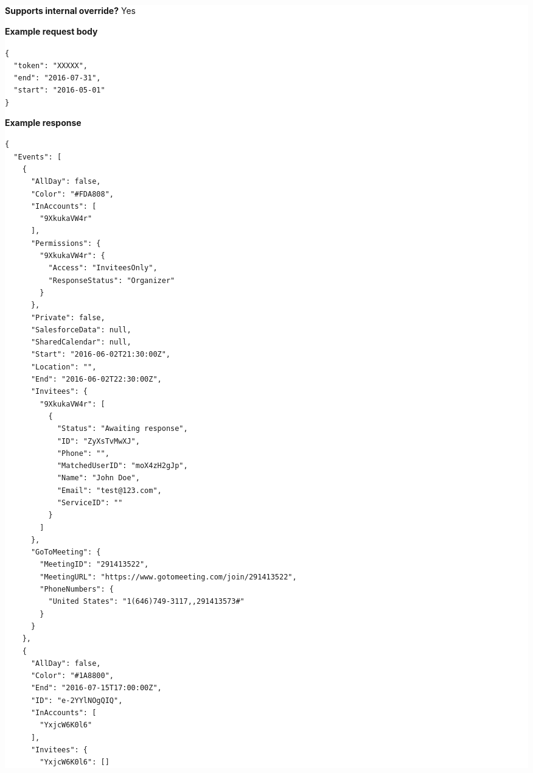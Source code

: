 **Supports internal override?** 
Yes

**Example request body**
```
{
  "token": "XXXXX",
  "end": "2016-07-31",
  "start": "2016-05-01"
}
```

**Example response**
```
{
  "Events": [
    {
      "AllDay": false,
      "Color": "#FDA808",
      "InAccounts": [
        "9XkukaVW4r"
      ],
      "Permissions": {
        "9XkukaVW4r": {
          "Access": "InviteesOnly",
          "ResponseStatus": "Organizer"
        }
      },
      "Private": false,
      "SalesforceData": null,
      "SharedCalendar": null,
      "Start": "2016-06-02T21:30:00Z",
      "Location": "",
      "End": "2016-06-02T22:30:00Z",
      "Invitees": {
        "9XkukaVW4r": [
          {
            "Status": "Awaiting response",
            "ID": "ZyXsTvMwXJ",
            "Phone": "",
            "MatchedUserID": "moX4zH2gJp",
            "Name": "John Doe",
            "Email": "test@123.com",
            "ServiceID": ""
          }
        ]
      },
      "GoToMeeting": {
        "MeetingID": "291413522",
        "MeetingURL": "https://www.gotomeeting.com/join/291413522",
        "PhoneNumbers": {
          "United States": "1(646)749-3117,,291413573#"
        }
      }
    },
    {
      "AllDay": false,
      "Color": "#1A8800",
      "End": "2016-07-15T17:00:00Z",
      "ID": "e-2YYlNOgQIQ",
      "InAccounts": [
        "YxjcW6K0l6"
      ],
      "Invitees": {
        "YxjcW6K0l6": []
```